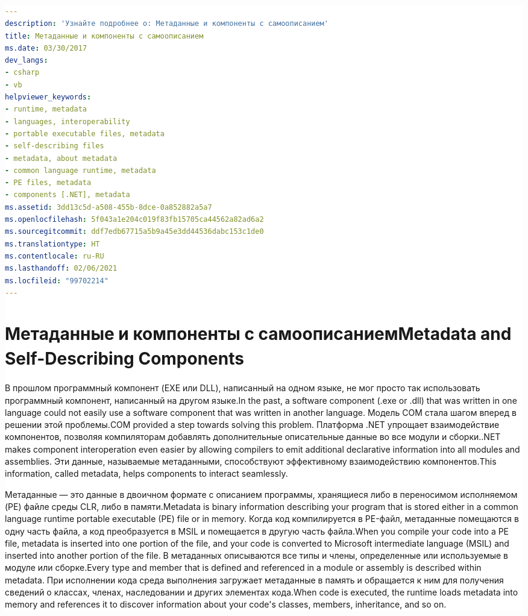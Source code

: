 ```yaml
---
description: 'Узнайте подробнее о: Метаданные и компоненты с самоописанием'
title: Метаданные и компоненты с самоописанием
ms.date: 03/30/2017
dev_langs:
- csharp
- vb
helpviewer_keywords:
- runtime, metadata
- languages, interoperability
- portable executable files, metadata
- self-describing files
- metadata, about metadata
- common language runtime, metadata
- PE files, metadata
- components [.NET], metadata
ms.assetid: 3dd13c5d-a508-455b-8dce-0a852882a5a7
ms.openlocfilehash: 5f043a1e204c019f83fb15705ca44562a82ad6a2
ms.sourcegitcommit: ddf7edb67715a5b9a45e3dd44536dabc153c1de0
ms.translationtype: HT
ms.contentlocale: ru-RU
ms.lasthandoff: 02/06/2021
ms.locfileid: "99702214"
---
```

# <a name="metadata-and-self-describing-components"></a><span data-ttu-id="46a32-103">Метаданные и компоненты с самоописанием</span><span class="sxs-lookup"><span data-stu-id="46a32-103">Metadata and Self-Describing Components</span></span>

<span data-ttu-id="46a32-104">В прошлом программный компонент (EXE или DLL), написанный на одном языке, не мог просто так использовать программный компонент, написанный на другом языке.</span><span class="sxs-lookup"><span data-stu-id="46a32-104">In the past, a software component (.exe or .dll) that was written in one language could not easily use a software component that was written in another language.</span></span> <span data-ttu-id="46a32-105">Модель COM стала шагом вперед в решении этой проблемы.</span><span class="sxs-lookup"><span data-stu-id="46a32-105">COM provided a step towards solving this problem.</span></span> <span data-ttu-id="46a32-106">Платформа .NET упрощает взаимодействие компонентов, позволяя компиляторам добавлять дополнительные описательные данные во все модули и сборки.</span><span class="sxs-lookup"><span data-stu-id="46a32-106">.NET makes component interoperation even easier by allowing compilers to emit additional declarative information into all modules and assemblies.</span></span> <span data-ttu-id="46a32-107">Эти данные, называемые метаданными, способствуют эффективному взаимодействию компонентов.</span><span class="sxs-lookup"><span data-stu-id="46a32-107">This information, called metadata, helps components to interact seamlessly.</span></span>

 <span data-ttu-id="46a32-108">Метаданные — это данные в двоичном формате с описанием программы, хранящиеся либо в переносимом исполняемом (PE) файле среды CLR, либо в памяти.</span><span class="sxs-lookup"><span data-stu-id="46a32-108">Metadata is binary information describing your program that is stored either in a common language runtime portable executable (PE) file or in memory.</span></span> <span data-ttu-id="46a32-109">Когда код компилируется в PE-файл, метаданные помещаются в одну часть файла, а код преобразуется в MSIL и помещается в другую часть файла.</span><span class="sxs-lookup"><span data-stu-id="46a32-109">When you compile your code into a PE file, metadata is inserted into one portion of the file, and your code is converted to Microsoft intermediate language (MSIL) and inserted into another portion of the file.</span></span> <span data-ttu-id="46a32-110">В метаданных описываются все типы и члены, определенные или используемые в модуле или сборке.</span><span class="sxs-lookup"><span data-stu-id="46a32-110">Every type and member that is defined and referenced in a module or assembly is described within metadata.</span></span> <span data-ttu-id="46a32-111">При исполнении кода среда выполнения загружает метаданные в память и обращается к ним для получения сведений о классах, членах, наследовании и других элементах кода.</span><span class="sxs-lookup"><span data-stu-id="46a32-111">When code is executed, the runtime loads metadata into memory and references it to discover information about your code's classes, members, inheritance, and so on.</span></span>
